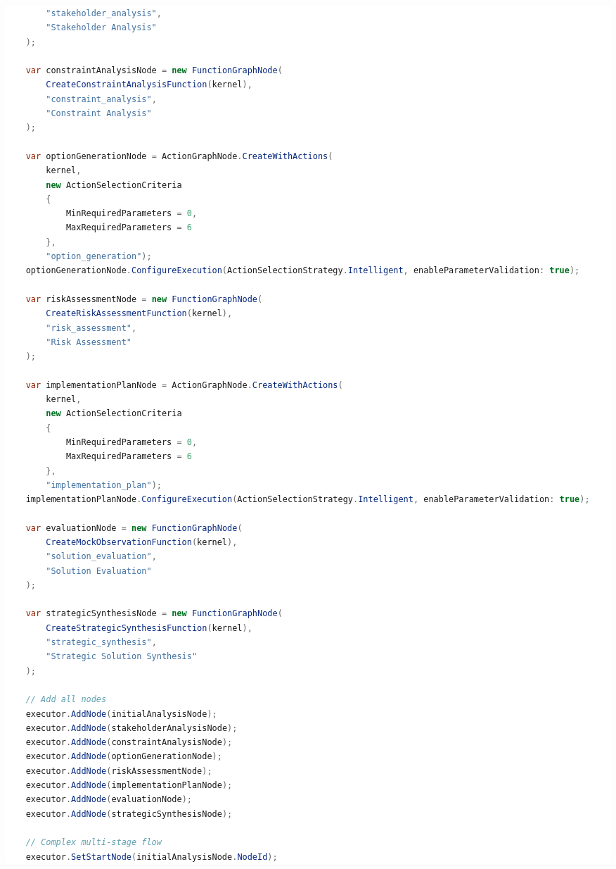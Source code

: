 ```csharp
        "stakeholder_analysis",
        "Stakeholder Analysis"
    );

    var constraintAnalysisNode = new FunctionGraphNode(
        CreateConstraintAnalysisFunction(kernel),
        "constraint_analysis",
        "Constraint Analysis"
    );

    var optionGenerationNode = ActionGraphNode.CreateWithActions(
        kernel,
        new ActionSelectionCriteria
        {
            MinRequiredParameters = 0,
            MaxRequiredParameters = 6
        },
        "option_generation");
    optionGenerationNode.ConfigureExecution(ActionSelectionStrategy.Intelligent, enableParameterValidation: true);

    var riskAssessmentNode = new FunctionGraphNode(
        CreateRiskAssessmentFunction(kernel),
        "risk_assessment",
        "Risk Assessment"
    );

    var implementationPlanNode = ActionGraphNode.CreateWithActions(
        kernel,
        new ActionSelectionCriteria
        {
            MinRequiredParameters = 0,
            MaxRequiredParameters = 6
        },
        "implementation_plan");
    implementationPlanNode.ConfigureExecution(ActionSelectionStrategy.Intelligent, enableParameterValidation: true);

    var evaluationNode = new FunctionGraphNode(
        CreateMockObservationFunction(kernel),
        "solution_evaluation",
        "Solution Evaluation"
    );

    var strategicSynthesisNode = new FunctionGraphNode(
        CreateStrategicSynthesisFunction(kernel),
        "strategic_synthesis",
        "Strategic Solution Synthesis"
    );

    // Add all nodes
    executor.AddNode(initialAnalysisNode);
    executor.AddNode(stakeholderAnalysisNode);
    executor.AddNode(constraintAnalysisNode);
    executor.AddNode(optionGenerationNode);
    executor.AddNode(riskAssessmentNode);
    executor.AddNode(implementationPlanNode);
    executor.AddNode(evaluationNode);
    executor.AddNode(strategicSynthesisNode);

    // Complex multi-stage flow
    executor.SetStartNode(initialAnalysisNode.NodeId);
```